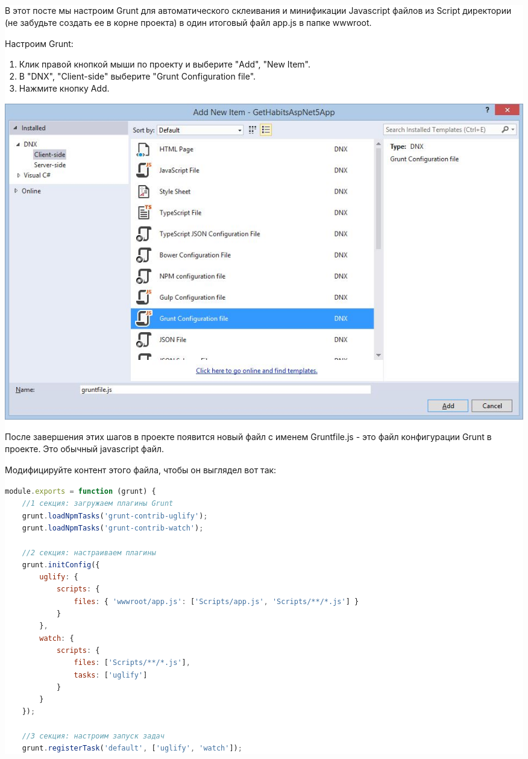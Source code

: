 В этот посте мы настроим Grunt для автоматического склеивания и минификации Javascript файлов из Script директории (не забудьте создать ее в корне проекта) в один итоговый файл app.js в папке wwwroot.

Настроим Grunt:

1. Клик правой кнопкой мыши по проекту и выберите "Add", "New Item".
2. В "DNX", "Client-side" выберите "Grunt Configuration file".
3. Нажмите кнопку Add.

![Grunt Configuration file](/images/asp-net-5/part1/grunt-config-file.jpg)

После завершения этих шагов в проекте появится новый файл с именем Gruntfile.js - это файл конфигурации Grunt в проекте. Это обычный javascript файл.

Модифицируйте контент этого файла, чтобы он выглядел вот так:

```js
module.exports = function (grunt) {
    //1 секция: загружаем плагины Grunt
    grunt.loadNpmTasks('grunt-contrib-uglify');
    grunt.loadNpmTasks('grunt-contrib-watch');

    //2 секция: настраиваем плагины
    grunt.initConfig({
        uglify: {
            scripts: {
                files: { 'wwwroot/app.js': ['Scripts/app.js', 'Scripts/**/*.js'] }
            }
        },
        watch: {
            scripts: {
                files: ['Scripts/**/*.js'],
                tasks: ['uglify']
            }
        }
    });

    //3 секция: настроим запуск задач
    grunt.registerTask('default', ['uglify', 'watch']);
```